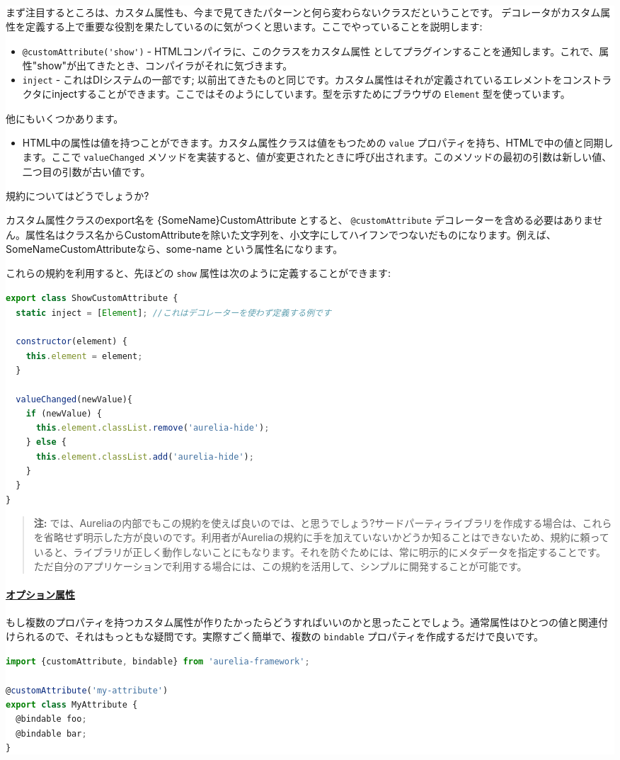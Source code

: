 まず注目するところは、カスタム属性も、今まで見てきたパターンと何ら変わらないクラスだということです。 デコレータがカスタム属性を定義する上で重要な役割を果たしているのに気がつくと思います。ここでやっていることを説明します:

* `@customAttribute('show')` - HTMLコンパイラに、このクラスをカスタム属性 としてプラグインすることを通知します。これで、属性"show"が出てきたとき、コンパイラがそれに気づきます。
* `inject` - これはDIシステムの一部です; 以前出てきたものと同じです。カスタム属性はそれが定義されているエレメントをコンストラクタにinjectすることができます。ここではそのようにしています。型を示すためにブラウザの `Element` 型を使っています。

他にもいくつかあります。

* HTML中の属性は値を持つことができます。カスタム属性クラスは値をもつための `value` プロパティを持ち、HTMLで中の値と同期します。ここで `valueChanged` メソッドを実装すると、値が変更されたときに呼び出されます。このメソッドの最初の引数は新しい値、二つ目の引数が古い値です。

規約についてはどうでしょうか?

カスタム属性クラスのexport名を {SomeName}CustomAttribute とすると、 `@customAttribute` デコレーターを含める必要はありません。属性名はクラス名からCustomAttributeを除いた文字列を、小文字にしてハイフンでつないだものになります。例えば、SomeNameCustomAttributeなら、some-name という属性名になります。

これらの規約を利用すると、先ほどの `show` 属性は次のように定義することができます:

```javascript
export class ShowCustomAttribute {
  static inject = [Element]; //これはデコレーターを使わず定義する例です

  constructor(element) {
    this.element = element;
  }

  valueChanged(newValue){
    if (newValue) {
      this.element.classList.remove('aurelia-hide');
    } else {
      this.element.classList.add('aurelia-hide');
    }
  }
}
```

> **注:** では、Aureliaの内部でもこの規約を使えば良いのでは、と思うでしょう?サードパーティライブラリを作成する場合は、これらを省略せず明示した方が良いのです。利用者がAureliaの規約に手を加えていないかどうか知ることはできないため、規約に頼っていると、ライブラリが正しく動作しないことにもなります。それを防ぐためには、常に明示的にメタデータを指定することです。ただ自分のアプリケーションで利用する場合には、この規約を活用して、シンプルに開発することが可能です。

<h4 id="options-properties"><a href="#options-properties">オプション属性</a></h4>

もし複数のプロパティを持つカスタム属性が作りたかったらどうすればいいのかと思ったことでしょう。通常属性はひとつの値と関連付けられるので、それはもっともな疑問です。実際すごく簡単で、複数の `bindable` プロパティを作成するだけで良いです。

```javascript
import {customAttribute, bindable} from 'aurelia-framework';

@customAttribute('my-attribute')
export class MyAttribute {
  @bindable foo;
  @bindable bar;
}
```
